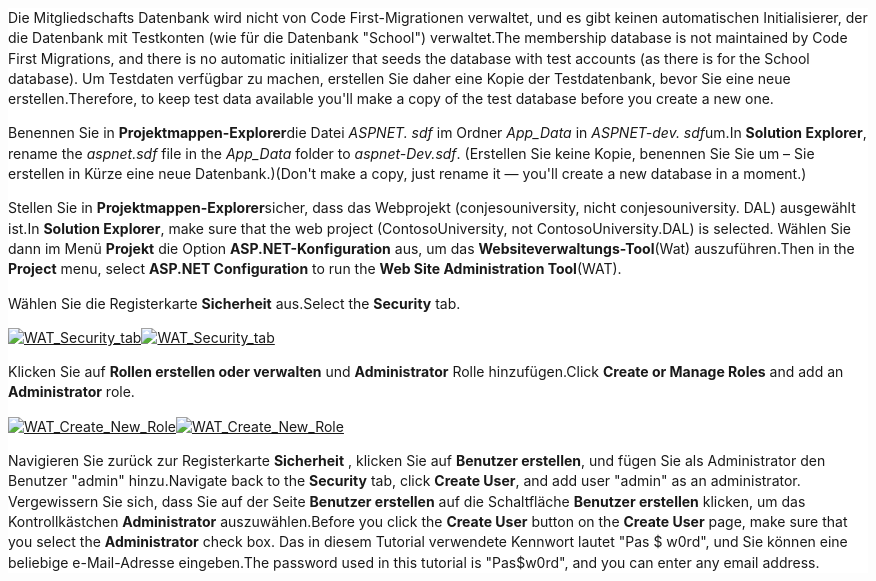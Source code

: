 <span data-ttu-id="e63fc-256">Die Mitgliedschafts Datenbank wird nicht von Code First-Migrationen verwaltet, und es gibt keinen automatischen Initialisierer, der die Datenbank mit Testkonten (wie für die Datenbank "School") verwaltet.</span><span class="sxs-lookup"><span data-stu-id="e63fc-256">The membership database is not maintained by Code First Migrations, and there is no automatic initializer that seeds the database with test accounts (as there is for the School database).</span></span> <span data-ttu-id="e63fc-257">Um Testdaten verfügbar zu machen, erstellen Sie daher eine Kopie der Testdatenbank, bevor Sie eine neue erstellen.</span><span class="sxs-lookup"><span data-stu-id="e63fc-257">Therefore, to keep test data available you'll make a copy of the test database before you create a new one.</span></span>

<span data-ttu-id="e63fc-258">Benennen Sie in **Projektmappen-Explorer**die Datei *ASPNET. sdf* im Ordner *App\_Data* in *ASPNET-dev. sdf*um.</span><span class="sxs-lookup"><span data-stu-id="e63fc-258">In **Solution Explorer**, rename the *aspnet.sdf* file in the *App\_Data* folder to *aspnet-Dev.sdf*.</span></span> <span data-ttu-id="e63fc-259">(Erstellen Sie keine Kopie, benennen Sie Sie um – Sie erstellen in Kürze eine neue Datenbank.)</span><span class="sxs-lookup"><span data-stu-id="e63fc-259">(Don't make a copy, just rename it — you'll create a new database in a moment.)</span></span>

<span data-ttu-id="e63fc-260">Stellen Sie in **Projektmappen-Explorer**sicher, dass das Webprojekt (conjesouniversity, nicht conjesouniversity. DAL) ausgewählt ist.</span><span class="sxs-lookup"><span data-stu-id="e63fc-260">In **Solution Explorer**, make sure that the web project (ContosoUniversity, not ContosoUniversity.DAL) is selected.</span></span> <span data-ttu-id="e63fc-261">Wählen Sie dann im Menü **Projekt** die Option **ASP.NET-Konfiguration** aus, um das **Websiteverwaltungs-Tool**(Wat) auszuführen.</span><span class="sxs-lookup"><span data-stu-id="e63fc-261">Then in the **Project** menu, select **ASP.NET Configuration** to run the **Web Site Administration Tool**(WAT).</span></span>

<span data-ttu-id="e63fc-262">Wählen Sie die Registerkarte **Sicherheit** aus.</span><span class="sxs-lookup"><span data-stu-id="e63fc-262">Select the **Security** tab.</span></span>

<span data-ttu-id="e63fc-263">[![WAT_Security_tab](deployment-to-a-hosting-provider-deploying-sql-server-compact-databases-2-of-12/_static/image20.png)](deployment-to-a-hosting-provider-deploying-sql-server-compact-databases-2-of-12/_static/image19.png)</span><span class="sxs-lookup"><span data-stu-id="e63fc-263">[![WAT_Security_tab](deployment-to-a-hosting-provider-deploying-sql-server-compact-databases-2-of-12/_static/image20.png)](deployment-to-a-hosting-provider-deploying-sql-server-compact-databases-2-of-12/_static/image19.png)</span></span>

<span data-ttu-id="e63fc-264">Klicken Sie auf **Rollen erstellen oder verwalten** und **Administrator** Rolle hinzufügen.</span><span class="sxs-lookup"><span data-stu-id="e63fc-264">Click **Create or Manage Roles** and add an **Administrator** role.</span></span>

<span data-ttu-id="e63fc-265">[![WAT_Create_New_Role](deployment-to-a-hosting-provider-deploying-sql-server-compact-databases-2-of-12/_static/image22.png)](deployment-to-a-hosting-provider-deploying-sql-server-compact-databases-2-of-12/_static/image21.png)</span><span class="sxs-lookup"><span data-stu-id="e63fc-265">[![WAT_Create_New_Role](deployment-to-a-hosting-provider-deploying-sql-server-compact-databases-2-of-12/_static/image22.png)](deployment-to-a-hosting-provider-deploying-sql-server-compact-databases-2-of-12/_static/image21.png)</span></span>

<span data-ttu-id="e63fc-266">Navigieren Sie zurück zur Registerkarte **Sicherheit** , klicken Sie auf **Benutzer erstellen**, und fügen Sie als Administrator den Benutzer "admin" hinzu.</span><span class="sxs-lookup"><span data-stu-id="e63fc-266">Navigate back to the **Security** tab, click **Create User**, and add user "admin" as an administrator.</span></span> <span data-ttu-id="e63fc-267">Vergewissern Sie sich, dass Sie auf der Seite **Benutzer erstellen** auf die Schaltfläche **Benutzer erstellen** klicken, um das Kontrollkästchen **Administrator** auszuwählen.</span><span class="sxs-lookup"><span data-stu-id="e63fc-267">Before you click the **Create User** button on the **Create User** page, make sure that you select the **Administrator** check box.</span></span> <span data-ttu-id="e63fc-268">Das in diesem Tutorial verwendete Kennwort lautet "Pas $ w0rd", und Sie können eine beliebige e-Mail-Adresse eingeben.</span><span class="sxs-lookup"><span data-stu-id="e63fc-268">The password used in this tutorial is "Pas$w0rd", and you can enter any email address.</span></span>
